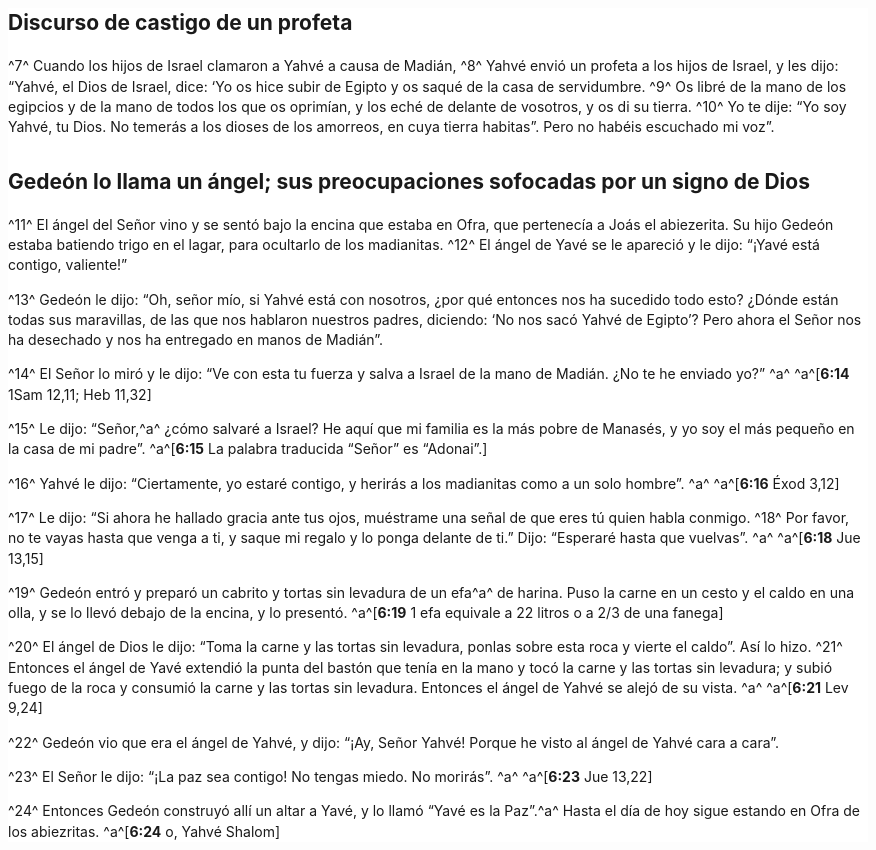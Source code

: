 ## Discurso de castigo de un profeta
^7^ Cuando los hijos de Israel clamaron a Yahvé a causa de Madián, ^8^ Yahvé envió un profeta a los hijos de Israel, y les dijo: “Yahvé, el Dios de Israel, dice: ‘Yo os hice subir de Egipto y os saqué de la casa de servidumbre. ^9^ Os libré de la mano de los egipcios y de la mano de todos los que os oprimían, y los eché de delante de vosotros, y os di su tierra. ^10^ Yo te dije: “Yo soy Yahvé, tu Dios. No temerás a los dioses de los amorreos, en cuya tierra habitas”. Pero no habéis escuchado mi voz”.

## Gedeón lo llama un ángel; sus preocupaciones sofocadas por un signo de Dios
^11^ El ángel del Señor vino y se sentó bajo la encina que estaba en Ofra, que pertenecía a Joás el abiezerita. Su hijo Gedeón estaba batiendo trigo en el lagar, para ocultarlo de los madianitas. ^12^ El ángel de Yavé se le apareció y le dijo: “¡Yavé está contigo, valiente!”

^13^ Gedeón le dijo: “Oh, señor mío, si Yahvé está con nosotros, ¿por qué entonces nos ha sucedido todo esto? ¿Dónde están todas sus maravillas, de las que nos hablaron nuestros padres, diciendo: ‘No nos sacó Yahvé de Egipto’? Pero ahora el Señor nos ha desechado y nos ha entregado en manos de Madián”.

^14^ El Señor lo miró y le dijo: “Ve con esta tu fuerza y salva a Israel de la mano de Madián. ¿No te he enviado yo?” ^a^
^a^[**6:14** 1Sam 12,11; Heb 11,32]

^15^ Le dijo: “Señor,^a^ ¿cómo salvaré a Israel? He aquí que mi familia es la más pobre de Manasés, y yo soy el más pequeño en la casa de mi padre”.
^a^[**6:15** La palabra traducida “Señor” es “Adonai”.]

^16^ Yahvé le dijo: “Ciertamente, yo estaré contigo, y herirás a los madianitas como a un solo hombre”. ^a^
^a^[**6:16** Éxod 3,12]

^17^ Le dijo: “Si ahora he hallado gracia ante tus ojos, muéstrame una señal de que eres tú quien habla conmigo. ^18^ Por favor, no te vayas hasta que venga a ti, y saque mi regalo y lo ponga delante de ti.” Dijo: “Esperaré hasta que vuelvas”. ^a^
^a^[**6:18** Jue 13,15]

^19^ Gedeón entró y preparó un cabrito y tortas sin levadura de un efa^a^ de harina. Puso la carne en un cesto y el caldo en una olla, y se lo llevó debajo de la encina, y lo presentó.
^a^[**6:19** 1 efa equivale a 22 litros o a 2/3 de una fanega]

^20^ El ángel de Dios le dijo: “Toma la carne y las tortas sin levadura, ponlas sobre esta roca y vierte el caldo”. Así lo hizo. ^21^ Entonces el ángel de Yavé extendió la punta del bastón que tenía en la mano y tocó la carne y las tortas sin levadura; y subió fuego de la roca y consumió la carne y las tortas sin levadura. Entonces el ángel de Yahvé se alejó de su vista. ^a^
^a^[**6:21** Lev 9,24]

^22^ Gedeón vio que era el ángel de Yahvé, y dijo: “¡Ay, Señor Yahvé! Porque he visto al ángel de Yahvé cara a cara”.

^23^ El Señor le dijo: “¡La paz sea contigo! No tengas miedo. No morirás”. ^a^
^a^[**6:23** Jue 13,22]

^24^ Entonces Gedeón construyó allí un altar a Yavé, y lo llamó “Yavé es la Paz”.^a^ Hasta el día de hoy sigue estando en Ofra de los abiezritas.
^a^[**6:24** o, Yahvé Shalom]
